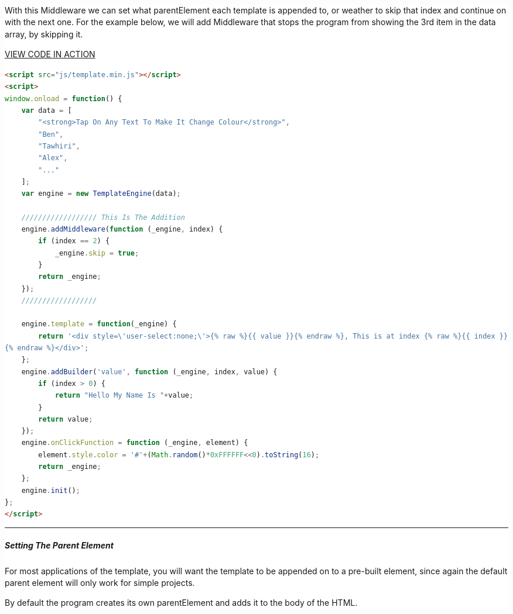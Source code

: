 With this Middleware we can set what parentElement each template is appended to, or weather to skip that index and continue on with the next one. For the example below, we will add Middleware that stops the program from showing the 3rd item in the data array, by skipping it.

<a href="basic-04.html" target='\_blank'>VIEW CODE IN ACTION</a>
```html
<script src="js/template.min.js"></script>
<script>
window.onload = function() {
	var data = [
		"<strong>Tap On Any Text To Make It Change Colour</strong>",
		"Ben",
		"Tawhiri",
		"Alex",
		"..."
	];
	var engine = new TemplateEngine(data);

	////////////////// This Is The Addition
	engine.addMiddleware(function (_engine, index) {
		if (index == 2) {
			_engine.skip = true;
		}
		return _engine;
	});
	//////////////////

	engine.template = function(_engine) {
		return '<div style=\'user-select:none;\'>{% raw %}{{ value }}{% endraw %}, This is at index {% raw %}{{ index }}{% endraw %}</div>';
	};
	engine.addBuilder('value', function (_engine, index, value) {
		if (index > 0) {
			return "Hello My Name Is "+value;
		}
		return value;
	});
	engine.onClickFunction = function (_engine, element) {
		element.style.color = '#'+(Math.random()*0xFFFFFF<<0).toString(16);
		return _engine;
	};
	engine.init();
};
</script>
```
---
##### Setting The Parent Element

For most applications of the template, you will want the template to be appended on to a pre-built element, since again the default parent element will only work for simple projects.

By default the program creates its own parentElement and adds it to the body of the HTML.
